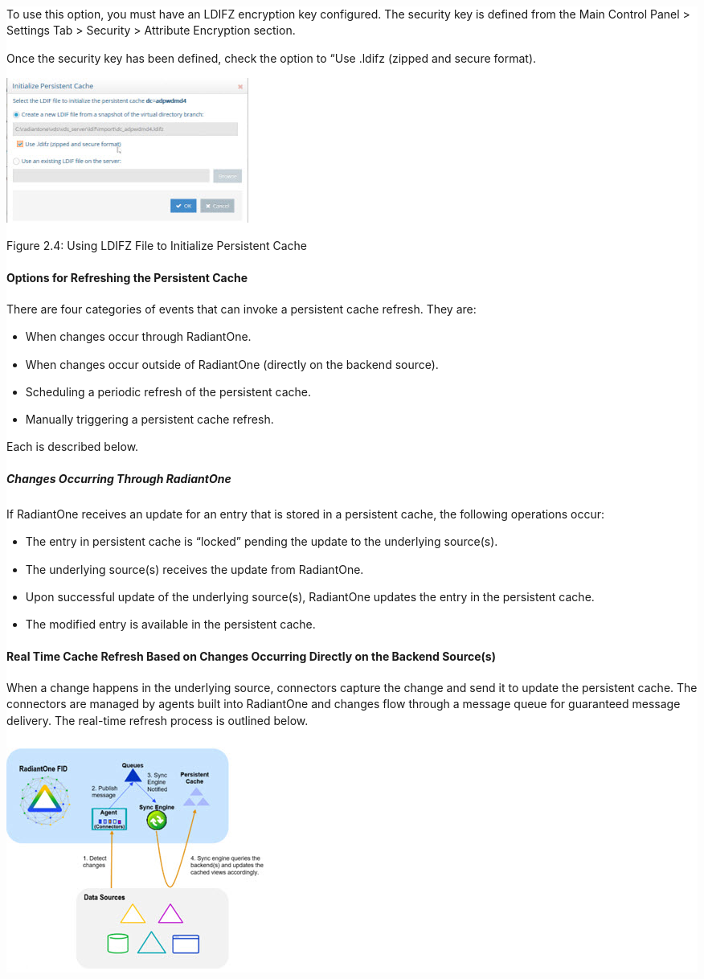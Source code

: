 To use this option, you must have an LDIFZ encryption key configured. The security key is defined from the Main Control Panel > Settings Tab > Security > Attribute Encryption section.

Once the security key has been defined, check the option to “Use .ldifz (zipped and secure format).

![An image showing ](Media/Image2.4.jpg)

Figure 2.4: Using LDIFZ File to Initialize Persistent Cache

#### Options for Refreshing the Persistent Cache

There are four categories of events that can invoke a persistent cache refresh. They are:

-	When changes occur through RadiantOne.

-	When changes occur outside of RadiantOne (directly on the backend source).

-	Scheduling a periodic refresh of the persistent cache.

-	Manually triggering a persistent cache refresh.

Each is described below.

##### Changes Occurring Through RadiantOne

If RadiantOne receives an update for an entry that is stored in a persistent cache, the following operations occur:

-	The entry in persistent cache is “locked” pending the update to the underlying source(s).

-	The underlying source(s) receives the update from RadiantOne.

-	Upon successful update of the underlying source(s), RadiantOne updates the entry in the persistent cache.

-	The modified entry is available in the persistent cache.

#### Real Time Cache Refresh Based on Changes Occurring Directly on the Backend Source(s)

When a change happens in the underlying source, connectors capture the change and send it to update the persistent cache.  The connectors are managed by agents built into RadiantOne and changes flow through a message queue for guaranteed message delivery. The real-time refresh process is outlined below. 

![An image showing ](Media/Image2.5.jpg)
 